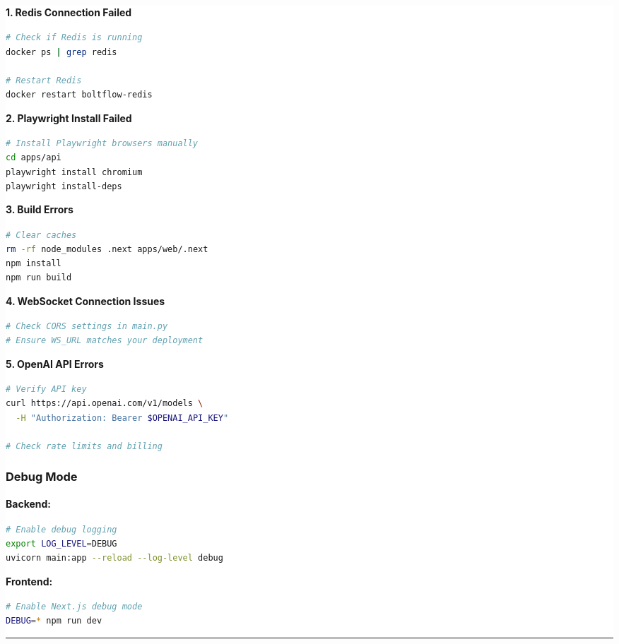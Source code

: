 **1. Redis Connection Failed**
```bash
# Check if Redis is running
docker ps | grep redis

# Restart Redis
docker restart boltflow-redis
```

**2. Playwright Install Failed**
```bash
# Install Playwright browsers manually
cd apps/api
playwright install chromium
playwright install-deps
```

**3. Build Errors**
```bash
# Clear caches
rm -rf node_modules .next apps/web/.next
npm install
npm run build
```

**4. WebSocket Connection Issues**
```bash
# Check CORS settings in main.py
# Ensure WS_URL matches your deployment
```

**5. OpenAI API Errors**
```bash
# Verify API key
curl https://api.openai.com/v1/models \
  -H "Authorization: Bearer $OPENAI_API_KEY"

# Check rate limits and billing
```

### Debug Mode

**Backend:**
```bash
# Enable debug logging
export LOG_LEVEL=DEBUG
uvicorn main:app --reload --log-level debug
```

**Frontend:**
```bash
# Enable Next.js debug mode
DEBUG=* npm run dev
```

---
